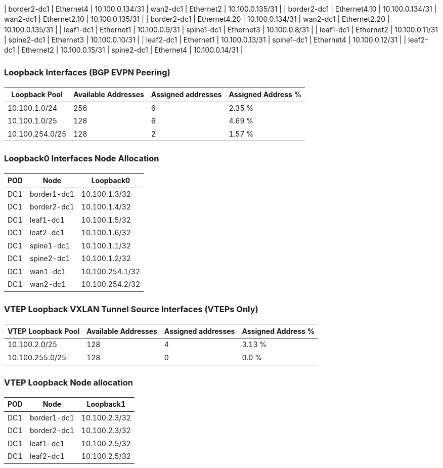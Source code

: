 | border2-dc1 | Ethernet4 | 10.100.0.134/31 | wan2-dc1 | Ethernet2 | 10.100.0.135/31 |
| border2-dc1 | Ethernet4.10 | 10.100.0.134/31 | wan2-dc1 | Ethernet2.10 | 10.100.0.135/31 |
| border2-dc1 | Ethernet4.20 | 10.100.0.134/31 | wan2-dc1 | Ethernet2.20 | 10.100.0.135/31 |
| leaf1-dc1 | Ethernet1 | 10.100.0.9/31 | spine1-dc1 | Ethernet3 | 10.100.0.8/31 |
| leaf1-dc1 | Ethernet2 | 10.100.0.11/31 | spine2-dc1 | Ethernet3 | 10.100.0.10/31 |
| leaf2-dc1 | Ethernet1 | 10.100.0.13/31 | spine1-dc1 | Ethernet4 | 10.100.0.12/31 |
| leaf2-dc1 | Ethernet2 | 10.100.0.15/31 | spine2-dc1 | Ethernet4 | 10.100.0.14/31 |

### Loopback Interfaces (BGP EVPN Peering)

| Loopback Pool | Available Addresses | Assigned addresses | Assigned Address % |
| ------------- | ------------------- | ------------------ | ------------------ |
| 10.100.1.0/24 | 256 | 6 | 2.35 % |
| 10.100.1.0/25 | 128 | 6 | 4.69 % |
| 10.100.254.0/25 | 128 | 2 | 1.57 % |

### Loopback0 Interfaces Node Allocation

| POD | Node | Loopback0 |
| --- | ---- | --------- |
| DC1 | border1-dc1 | 10.100.1.3/32 |
| DC1 | border2-dc1 | 10.100.1.4/32 |
| DC1 | leaf1-dc1 | 10.100.1.5/32 |
| DC1 | leaf2-dc1 | 10.100.1.6/32 |
| DC1 | spine1-dc1 | 10.100.1.1/32 |
| DC1 | spine2-dc1 | 10.100.1.2/32 |
| DC1 | wan1-dc1 | 10.100.254.1/32 |
| DC1 | wan2-dc1 | 10.100.254.2/32 |

### VTEP Loopback VXLAN Tunnel Source Interfaces (VTEPs Only)

| VTEP Loopback Pool | Available Addresses | Assigned addresses | Assigned Address % |
| --------------------- | ------------------- | ------------------ | ------------------ |
| 10.100.2.0/25 | 128 | 4 | 3.13 % |
| 10.100.255.0/25 | 128 | 0 | 0.0 % |

### VTEP Loopback Node allocation

| POD | Node | Loopback1 |
| --- | ---- | --------- |
| DC1 | border1-dc1 | 10.100.2.3/32 |
| DC1 | border2-dc1 | 10.100.2.3/32 |
| DC1 | leaf1-dc1 | 10.100.2.5/32 |
| DC1 | leaf2-dc1 | 10.100.2.5/32 |
